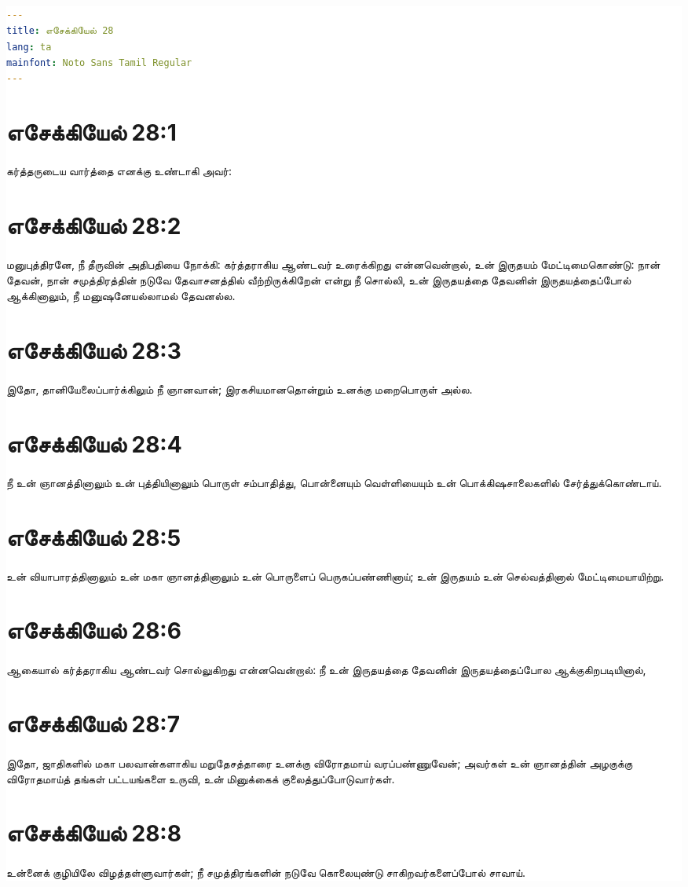 ```yaml
---
title: எசேக்கியேல் 28
lang: ta
mainfont: Noto Sans Tamil Regular
---
```


# எசேக்கியேல் 28:1

கர்த்தருடைய வார்த்தை எனக்கு உண்டாகி அவர்:

# எசேக்கியேல் 28:2

மனுபுத்திரனே, நீ தீருவின் அதிபதியை நோக்கி: கர்த்தராகிய ஆண்டவர் உரைக்கிறது என்னவென்றால், உன் இருதயம் மேட்டிமைகொண்டு: நான் தேவன், நான் சமுத்திரத்தின் நடுவே தேவாசனத்தில் வீற்றிருக்கிறேன் என்று நீ சொல்லி, உன் இருதயத்தை தேவனின் இருதயத்தைப்போல் ஆக்கினாலும், நீ மனுஷனேயல்லாமல் தேவனல்ல.

# எசேக்கியேல் 28:3

இதோ, தானியேலைப்பார்க்கிலும் நீ ஞானவான்; இரகசியமானதொன்றும் உனக்கு மறைபொருள் அல்ல.

# எசேக்கியேல் 28:4

நீ உன் ஞானத்தினாலும் உன் புத்தியினாலும் பொருள் சம்பாதித்து, பொன்னையும் வெள்ளியையும் உன் பொக்கிஷசாலைகளில் சேர்த்துக்கொண்டாய்.

# எசேக்கியேல் 28:5

உன் வியாபாரத்தினாலும் உன் மகா ஞானத்தினாலும் உன் பொருளைப் பெருகப்பண்ணினாய்; உன் இருதயம் உன் செல்வத்தினால் மேட்டிமையாயிற்று.

# எசேக்கியேல் 28:6

ஆகையால் கர்த்தராகிய ஆண்டவர் சொல்லுகிறது என்னவென்றால்: நீ உன் இருதயத்தை தேவனின் இருதயத்தைப்போல ஆக்குகிறபடியினால்,

# எசேக்கியேல் 28:7

இதோ, ஜாதிகளில் மகா பலவான்களாகிய மறுதேசத்தாரை உனக்கு விரோதமாய் வரப்பண்ணுவேன்; அவர்கள் உன் ஞானத்தின் அழகுக்கு விரோதமாய்த் தங்கள் பட்டயங்களை உருவி, உன் மினுக்கைக் குலைத்துப்போடுவார்கள்.

# எசேக்கியேல் 28:8

உன்னைக் குழியிலே விழத்தள்ளுவார்கள்; நீ சமுத்திரங்களின் நடுவே கொலையுண்டு சாகிறவர்களைப்போல் சாவாய்.
